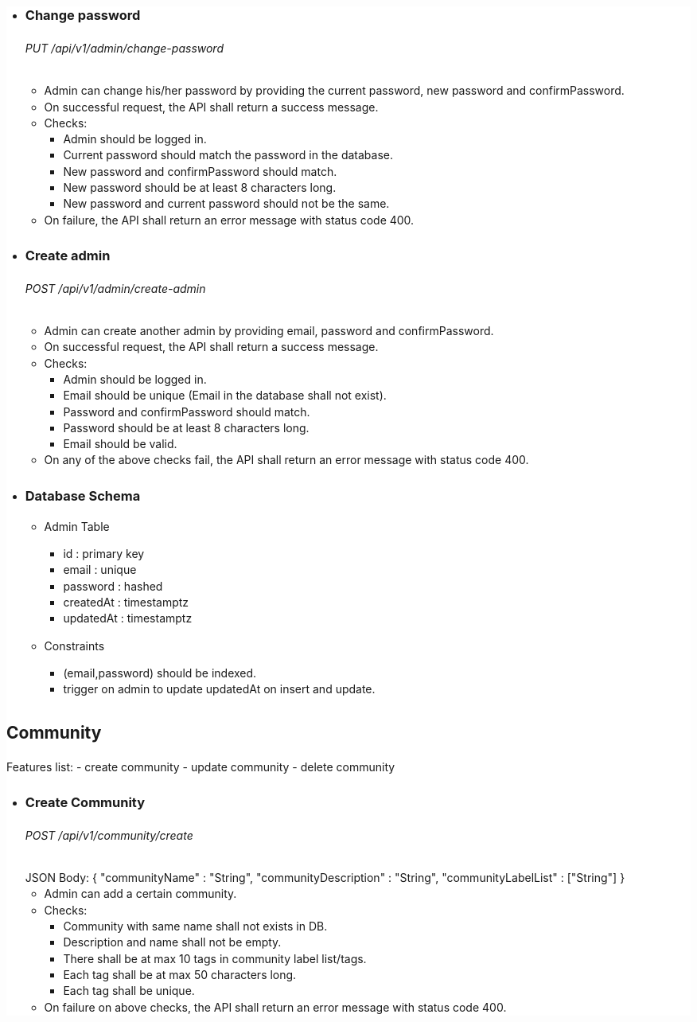 - ### Change password
    ###### PUT /api/v1/admin/change-password
    - Admin can change his/her password by providing the current password, new password and confirmPassword.
    - On successful request, the API shall return a success message.
    - Checks:
        - Admin should be logged in.
        - Current password should match the password in the database.
        - New password and confirmPassword should match.
        - New password should be at least 8 characters long.
        - New password and current password should not be the same.
    - On failure, the API shall return an error message with status code 400.

- ### Create admin
    ###### POST /api/v1/admin/create-admin
    - Admin can create another admin by providing email, password and confirmPassword.
    - On successful request, the API shall return a success message.
    - Checks:
        - Admin should be logged in.
        - Email should be unique (Email in the database shall not exist).
        - Password and confirmPassword should match.
        - Password should be at least 8 characters long.
        - Email should be valid.
    - On any of the above checks fail, the API shall return an error message with status code 400.

- ### Database Schema
    - Admin Table
        - id : primary key
        - email : unique
        - password : hashed
        - createdAt : timestamptz
        - updatedAt : timestamptz

    - Constraints
        - (email,password) should be indexed.
        - trigger on admin to update updatedAt on insert and update.

## Community

Features list:
    - create community
    - update community
    - delete community

- ### Create Community
    ###### POST /api/v1/community/create
    JSON Body:
    {
        "communityName" : "String",
        "communityDescription" : "String",
        "communityLabelList" : ["String"]
    }
    - Admin can add a certain community.
    - Checks:
        - Community with same name shall not exists in DB.
        - Description and name shall not be empty.
        - There shall be at max 10 tags in community label list/tags.
        - Each tag shall be at max 50 characters long.
        - Each tag shall be unique.
    - On failure on above checks, the API shall return an error message with status code 400.
